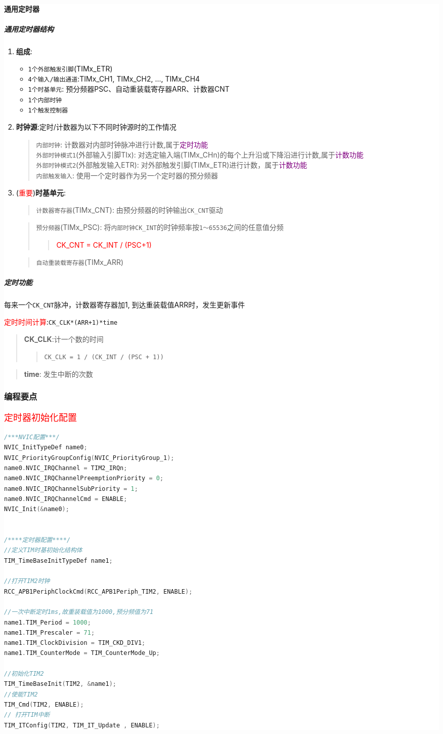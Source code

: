 #### 通用定时器
##### 通用定时器结构
1. **组成**: 
    - `1个外部触发引脚`(TIMx_ETR)  
    - `4个输入/输出通道`:TIMx_CH1, TIMx_CH2, ..., TIMx_CH4   
    - `1个时基单元`: 预分频器PSC、自动重装载寄存器ARR、计数器CNT  
    - `1个内部时钟`
    - `1个触发控制器`

2. **时钟源**:定时/计数器为以下不同时钟源时的工作情况  
   > `内部时钟`: 计数器对内部时钟脉冲进行计数,属于<font color=purple>定时功能</font>  
   > `外部时钟模式1`(外部输入引脚TIx): 对选定输入端(TIMx_CHn)的每个上升沿或下降沿进行计数,属于<font color=purple>计数功能</font>  
   > `外部时钟模式2`(外部触发输入ETR): 对外部触发引脚(TIMx_ETR)进行计数，属于<font color=purple>计数功能</font>  
   > `内部触发输入`: 使用一个定时器作为另一个定时器的预分频器 
  

3. (<font color=red>重要</font>)**时基单元**:  
   > `计数器寄存器`(TIMx_CNT): 由预分频器的时钟输出`CK_CNT`驱动  

   > `预分频器`(TIMx_PSC): 将`内部时钟CK_INT`的时钟频率按`1～65536`之间的任意值分频  
   >> <font color=red>CK_CNT = CK_INT / (PSC+1)</font>  

   > `自动重装载寄存器`(TIMx_ARR)  

##### 定时功能
每来一个`CK_CNT`脉冲，计数器寄存器加1, 到达重装载值ARR时，发生更新事件  

<font color=red>定时时间计算</font>:`CK_CLK*(ARR+1)*time`   
   > **CK_CLK**:计一个数的时间
   >> `CK_CLK = 1 / (CK_INT / (PSC + 1))`  

   > **time**: 发生中断的次数  

### 编程要点
<font color=red size=4>定时器初始化配置</font>  
```c
/***NVIC配置***/
NVIC_InitTypeDef name0;
NVIC_PriorityGroupConfig(NVIC_PriorityGroup_1);
name0.NVIC_IRQChannel = TIM2_IRQn;
name0.NVIC_IRQChannelPreemptionPriority = 0;
name0.NVIC_IRQChannelSubPriority = 1;
name0.NVIC_IRQChannelCmd = ENABLE;
NVIC_Init(&name0);


/****定时器配置****/
//定义TIM时基初始化结构体
TIM_TimeBaseInitTypeDef name1;

//打开TIM2时钟
RCC_APB1PeriphClockCmd(RCC_APB1Periph_TIM2, ENABLE);

//一次中断定时1ms,故重装载值为1000,预分频值为71
name1.TIM_Period = 1000;
name1.TIM_Prescaler = 71;
name1.TIM_ClockDivision = TIM_CKD_DIV1;
name1.TIM_CounterMode = TIM_CounterMode_Up;

//初始化TIM2
TIM_TimeBaseInit(TIM2, &name1);
//使能TIM2
TIM_Cmd(TIM2, ENABLE);
// 打开TIM中断
TIM_ITConfig(TIM2, TIM_IT_Update , ENABLE);
```

